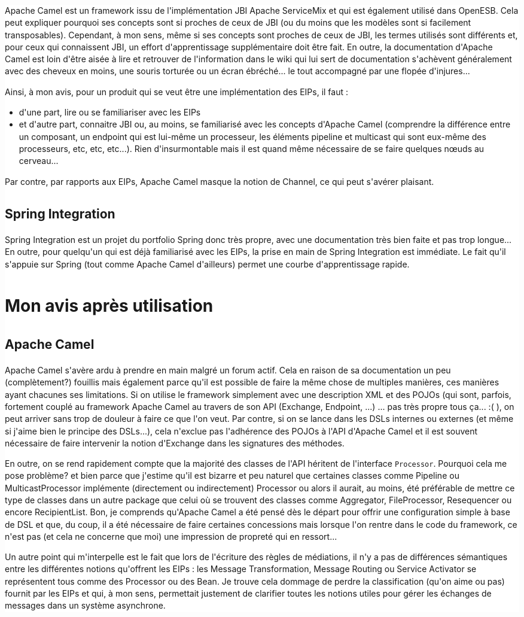 Apache Camel est un framework issu de l'implémentation JBI Apache ServiceMix et qui est également utilisé dans OpenESB. Cela peut expliquer pourquoi ses concepts sont si proches de ceux de JBI (ou du moins que les modèles sont si facilement transposables). Cependant, à mon sens, même si ses concepts sont proches de ceux de JBI, les termes utilisés sont différents et, pour ceux qui connaissent JBI, un effort d'apprentissage supplémentaire doit être fait. En outre, la documentation d'Apache Camel est loin d'être aisée à lire et retrouver de l'information dans le wiki qui lui sert de documentation s'achèvent généralement avec des cheveux en moins, une souris torturée ou un écran ébréché... le tout accompagné par une flopée d'injures...

Ainsi, à mon avis, pour un produit qui se veut être une implémentation des EIPs, il faut :

* d'une part, lire ou se familiariser avec les EIPs
* et d'autre part, connaitre JBI ou, au moins, se familiarisé avec les concepts d'Apache Camel (comprendre la différence entre un composant, un endpoint qui est lui-même un processeur, les éléments pipeline et multicast qui sont eux-même des processeurs, etc, etc, etc...). Rien d'insurmontable mais il est quand même nécessaire de se faire quelques nœuds au cerveau...

Par contre, par rapports aux EIPs, Apache Camel masque la notion de Channel, ce qui peut s'avérer plaisant.

## Spring Integration
Spring Integration est un projet du portfolio Spring donc très propre, avec une documentation très bien faite et pas trop longue... En outre, pour quelqu'un qui est déjà familiarisé avec les EIPs, la prise en main de Spring Integration est immédiate. Le fait qu'il s'appuie sur Spring (tout comme Apache Camel d'ailleurs) permet une courbe d'apprentissage rapide.

# Mon avis après utilisation
## Apache Camel
Apache Camel s'avère ardu à prendre en main malgré un forum actif. Cela en raison de sa documentation un peu (complètement?) fouillis mais également parce qu'il est possible de faire la même chose de multiples manières, ces manières ayant chacunes ses limitations. Si on utilise le framework simplement avec une description XML et des POJOs (qui sont, parfois, fortement couplé au framework Apache Camel au travers de son API (Exchange, Endpoint, ...) ... pas très propre tous ça... :( ), on peut arriver sans trop de douleur à faire ce que l'on veut. Par contre, si on se lance dans les DSLs internes ou externes (et même si j'aime bien le principe des DSLs...), cela n'exclue pas l'adhérence des POJOs à l'API d'Apache Camel et il est souvent nécessaire de faire intervenir la notion d'Exchange dans les signatures des méthodes.

En outre, on se rend rapidement compte que la majorité des classes de l'API héritent de l'interface `Processor`. Pourquoi cela me pose problème? et bien parce que j'estime qu'il est bizarre et peu naturel que certaines classes comme Pipeline ou MulticastProcessor implémente (directement ou indirectement) Processor ou alors il aurait, au moins, été préférable de mettre ce type de classes dans un autre package que celui où se trouvent des classes comme Aggregator, FileProcessor, Resequencer ou encore RecipientList. Bon, je comprends qu'Apache Camel a été pensé dès le départ pour offrir une configuration simple à base de DSL et que, du coup, il a été nécessaire de faire certaines concessions mais lorsque l'on rentre dans le code du framework, ce n'est pas (et cela ne concerne que moi) une impression de propreté qui en ressort...

Un autre point qui m'interpelle est le fait que lors de l'écriture des règles de médiations, il n'y a pas de différences sémantiques entre les différentes notions qu'offrent les EIPs : les Message Transformation, Message Routing ou Service Activator se représentent tous comme des Processor ou des Bean. Je trouve cela dommage de perdre la classification (qu'on aime ou pas) fournit par les EIPs et qui, à mon sens, permettait justement de clarifier toutes les notions utiles pour gérer les échanges de messages dans un système asynchrone.
